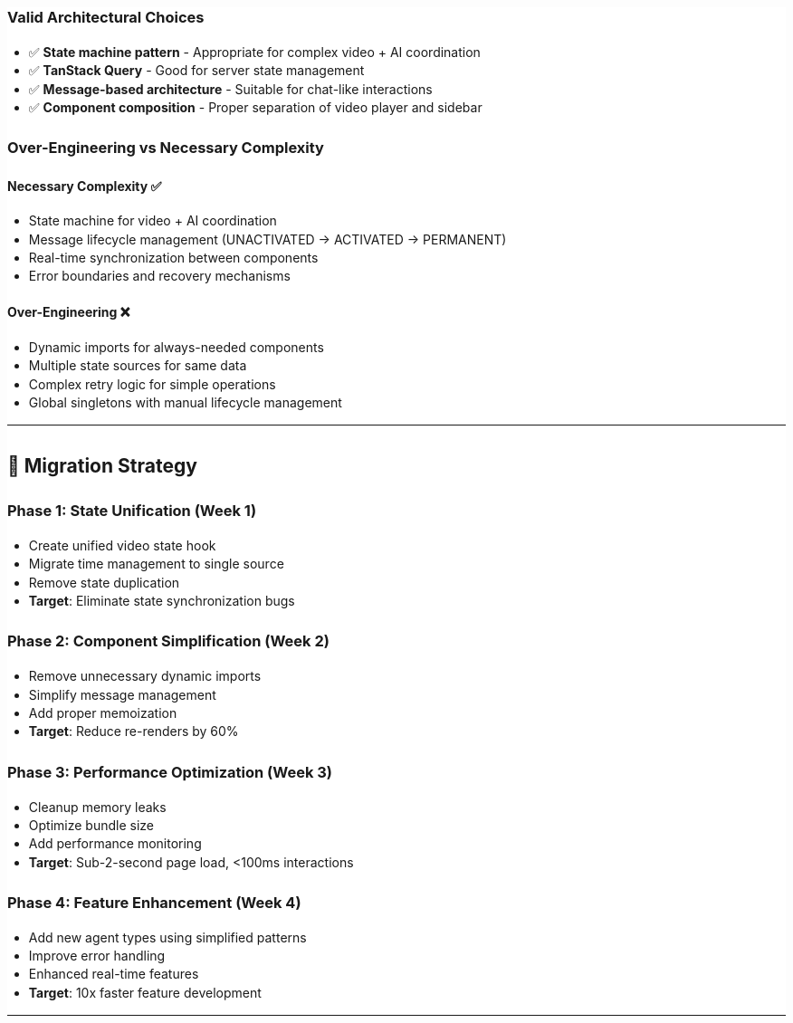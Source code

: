 ### **Valid Architectural Choices**
- ✅ **State machine pattern** - Appropriate for complex video + AI coordination
- ✅ **TanStack Query** - Good for server state management
- ✅ **Message-based architecture** - Suitable for chat-like interactions
- ✅ **Component composition** - Proper separation of video player and sidebar

### **Over-Engineering vs Necessary Complexity**

#### **Necessary Complexity** ✅
- State machine for video + AI coordination
- Message lifecycle management (UNACTIVATED → ACTIVATED → PERMANENT)
- Real-time synchronization between components
- Error boundaries and recovery mechanisms

#### **Over-Engineering** ❌
- Dynamic imports for always-needed components
- Multiple state sources for same data
- Complex retry logic for simple operations
- Global singletons with manual lifecycle management

---

## 🚀 Migration Strategy

### **Phase 1: State Unification (Week 1)**
- Create unified video state hook
- Migrate time management to single source
- Remove state duplication
- **Target**: Eliminate state synchronization bugs

### **Phase 2: Component Simplification (Week 2)**
- Remove unnecessary dynamic imports
- Simplify message management
- Add proper memoization
- **Target**: Reduce re-renders by 60%

### **Phase 3: Performance Optimization (Week 3)**
- Cleanup memory leaks
- Optimize bundle size
- Add performance monitoring
- **Target**: Sub-2-second page load, <100ms interactions

### **Phase 4: Feature Enhancement (Week 4)**
- Add new agent types using simplified patterns
- Improve error handling
- Enhanced real-time features
- **Target**: 10x faster feature development

---
